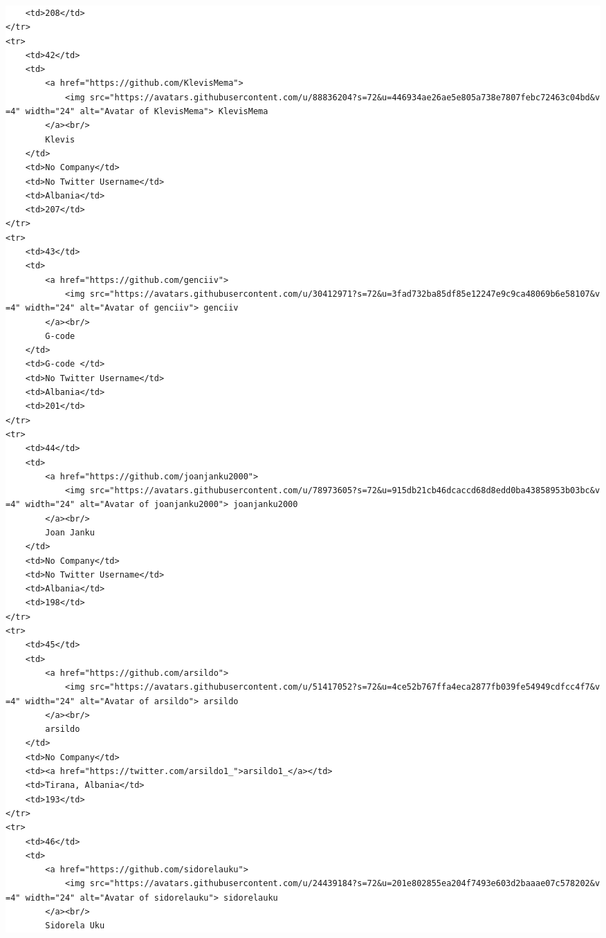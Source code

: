 		<td>208</td>
	</tr>
	<tr>
		<td>42</td>
		<td>
			<a href="https://github.com/KlevisMema">
				<img src="https://avatars.githubusercontent.com/u/88836204?s=72&u=446934ae26ae5e805a738e7807febc72463c04bd&v=4" width="24" alt="Avatar of KlevisMema"> KlevisMema
			</a><br/>
			Klevis
		</td>
		<td>No Company</td>
		<td>No Twitter Username</td>
		<td>Albania</td>
		<td>207</td>
	</tr>
	<tr>
		<td>43</td>
		<td>
			<a href="https://github.com/genciiv">
				<img src="https://avatars.githubusercontent.com/u/30412971?s=72&u=3fad732ba85df85e12247e9c9ca48069b6e58107&v=4" width="24" alt="Avatar of genciiv"> genciiv
			</a><br/>
			G-code
		</td>
		<td>G-code </td>
		<td>No Twitter Username</td>
		<td>Albania</td>
		<td>201</td>
	</tr>
	<tr>
		<td>44</td>
		<td>
			<a href="https://github.com/joanjanku2000">
				<img src="https://avatars.githubusercontent.com/u/78973605?s=72&u=915db21cb46dcaccd68d8edd0ba43858953b03bc&v=4" width="24" alt="Avatar of joanjanku2000"> joanjanku2000
			</a><br/>
			Joan Janku
		</td>
		<td>No Company</td>
		<td>No Twitter Username</td>
		<td>Albania</td>
		<td>198</td>
	</tr>
	<tr>
		<td>45</td>
		<td>
			<a href="https://github.com/arsildo">
				<img src="https://avatars.githubusercontent.com/u/51417052?s=72&u=4ce52b767ffa4eca2877fb039fe54949cdfcc4f7&v=4" width="24" alt="Avatar of arsildo"> arsildo
			</a><br/>
			arsildo
		</td>
		<td>No Company</td>
		<td><a href="https://twitter.com/arsildo1_">arsildo1_</a></td>
		<td>Tirana, Albania</td>
		<td>193</td>
	</tr>
	<tr>
		<td>46</td>
		<td>
			<a href="https://github.com/sidorelauku">
				<img src="https://avatars.githubusercontent.com/u/24439184?s=72&u=201e802855ea204f7493e603d2baaae07c578202&v=4" width="24" alt="Avatar of sidorelauku"> sidorelauku
			</a><br/>
			Sidorela Uku